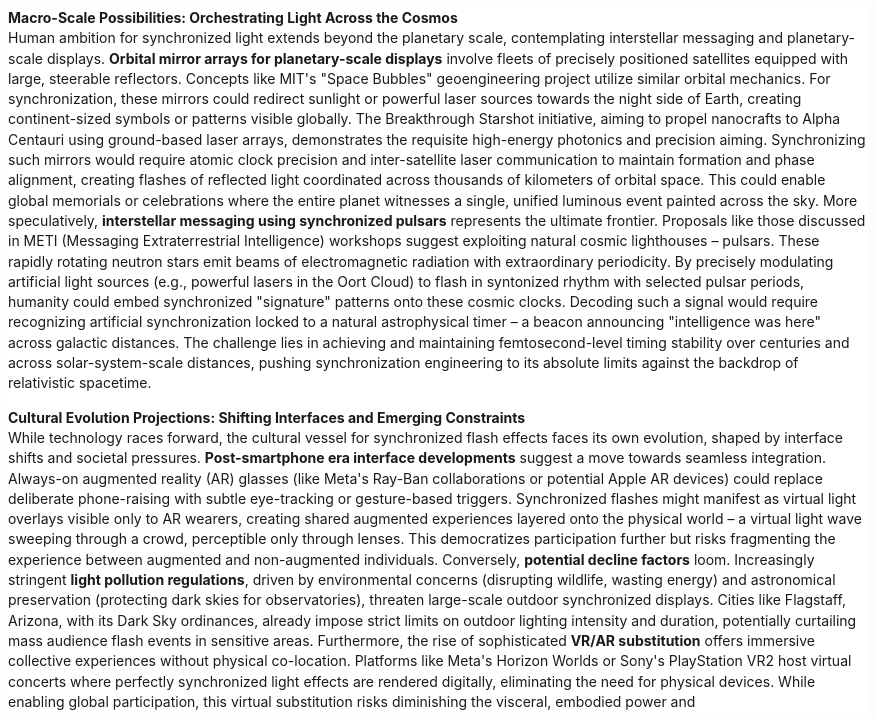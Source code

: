 **Macro-Scale Possibilities: Orchestrating Light Across the Cosmos**  
Human ambition for synchronized light extends beyond the planetary scale, contemplating interstellar messaging and planetary-scale displays. **Orbital mirror arrays for planetary-scale displays** involve fleets of precisely positioned satellites equipped with large, steerable reflectors. Concepts like MIT's "Space Bubbles" geoengineering project utilize similar orbital mechanics. For synchronization, these mirrors could redirect sunlight or powerful laser sources towards the night side of Earth, creating continent-sized symbols or patterns visible globally. The Breakthrough Starshot initiative, aiming to propel nanocrafts to Alpha Centauri using ground-based laser arrays, demonstrates the requisite high-energy photonics and precision aiming. Synchronizing such mirrors would require atomic clock precision and inter-satellite laser communication to maintain formation and phase alignment, creating flashes of reflected light coordinated across thousands of kilometers of orbital space. This could enable global memorials or celebrations where the entire planet witnesses a single, unified luminous event painted across the sky. More speculatively, **interstellar messaging using synchronized pulsars** represents the ultimate frontier. Proposals like those discussed in METI (Messaging Extraterrestrial Intelligence) workshops suggest exploiting natural cosmic lighthouses – pulsars. These rapidly rotating neutron stars emit beams of electromagnetic radiation with extraordinary periodicity. By precisely modulating artificial light sources (e.g., powerful lasers in the Oort Cloud) to flash in syntonized rhythm with selected pulsar periods, humanity could embed synchronized "signature" patterns onto these cosmic clocks. Decoding such a signal would require recognizing artificial synchronization locked to a natural astrophysical timer – a beacon announcing "intelligence was here" across galactic distances. The challenge lies in achieving and maintaining femtosecond-level timing stability over centuries and across solar-system-scale distances, pushing synchronization engineering to its absolute limits against the backdrop of relativistic spacetime.

**Cultural Evolution Projections: Shifting Interfaces and Emerging Constraints**  
While technology races forward, the cultural vessel for synchronized flash effects faces its own evolution, shaped by interface shifts and societal pressures. **Post-smartphone era interface developments** suggest a move towards seamless integration. Always-on augmented reality (AR) glasses (like Meta's Ray-Ban collaborations or potential Apple AR devices) could replace deliberate phone-raising with subtle eye-tracking or gesture-based triggers. Synchronized flashes might manifest as virtual light overlays visible only to AR wearers, creating shared augmented experiences layered onto the physical world – a virtual light wave sweeping through a crowd, perceptible only through lenses. This democratizes participation further but risks fragmenting the experience between augmented and non-augmented individuals. Conversely, **potential decline factors** loom. Increasingly stringent **light pollution regulations**, driven by environmental concerns (disrupting wildlife, wasting energy) and astronomical preservation (protecting dark skies for observatories), threaten large-scale outdoor synchronized displays. Cities like Flagstaff, Arizona, with its Dark Sky ordinances, already impose strict limits on outdoor lighting intensity and duration, potentially curtailing mass audience flash events in sensitive areas. Furthermore, the rise of sophisticated **VR/AR substitution** offers immersive collective experiences without physical co-location. Platforms like Meta's Horizon Worlds or Sony's PlayStation VR2 host virtual concerts where perfectly synchronized light effects are rendered digitally, eliminating the need for physical devices. While enabling global participation, this virtual substitution risks diminishing the visceral, embodied power and